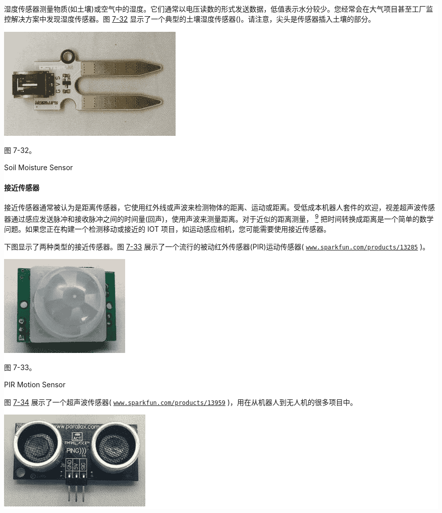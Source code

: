 湿度传感器测量物质(如土壤)或空气中的湿度。它们通常以电压读数的形式发送数据，低值表示水分较少。您经常会在大气项目甚至工厂监控解决方案中发现湿度传感器。图 [7-32](#Fig32) 显示了一个典型的土壤湿度传感器()。请注意，尖头是传感器插入土壤的部分。

![A447395_1_En_7_Fig32_HTML.jpg](img/A447395_1_En_7_Fig32_HTML.jpg)

图 7-32。

Soil Moisture Sensor

#### 接近传感器

接近传感器通常被认为是距离传感器，它使用红外线或声波来检测物体的距离、运动或距离。受低成本机器人套件的欢迎，视差超声波传感器通过感应发送脉冲和接收脉冲之间的时间量(回声)，使用声波来测量距离。对于近似的距离测量， [<sup>9</sup>](#Fn9) 把时间转换成距离是一个简单的数学问题。如果您正在构建一个检测移动或接近的 IOT 项目，如运动感应相机，您可能需要使用接近传感器。

下图显示了两种类型的接近传感器。图 [7-33](#Fig33) 展示了一个流行的被动红外传感器(PIR)运动传感器( [`www.sparkfun.com/products/13285`](http://www.sparkfun.com/products/13285) )。

![A447395_1_En_7_Fig33_HTML.jpg](img/A447395_1_En_7_Fig33_HTML.jpg)

图 7-33。

PIR Motion Sensor

图 [7-34](#Fig34) 展示了一个超声波传感器( [`www.sparkfun.com/products/13959`](http://www.sparkfun.com/products/13959) )，用在从机器人到无人机的很多项目中。

![A447395_1_En_7_Fig34_HTML.jpg](img/A447395_1_En_7_Fig34_HTML.jpg)
